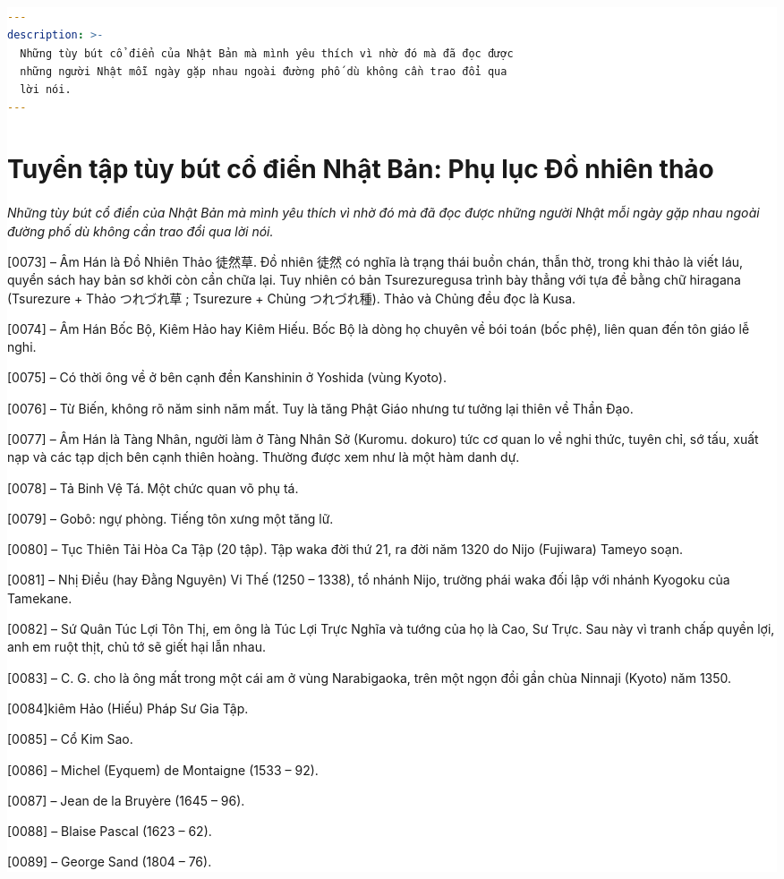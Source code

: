 ```yaml
---
description: >-
  Những tùy bút cổ điển của Nhật Bản mà mình yêu thích vì nhờ đó mà đã đọc được
  những người Nhật mỗi ngày gặp nhau ngoài đường phố dù không cần trao đổi qua
  lời nói.
---
```


# Tuyển tập tùy bút cổ điển Nhật Bản: Phụ lục Đồ nhiên thảo

_Những tùy bút cổ điển của Nhật Bản mà mình yêu thích vì nhờ đó mà đã đọc được những người Nhật mỗi ngày gặp nhau ngoài đường phố dù không cần trao đổi qua lời nói._

\[0073] – Âm Hán là Đồ Nhiên Thảo 徒然草. Đồ nhiên 徒然 có nghĩa là trạng thái buồn chán, thẫn thờ, trong khi thảo là viết láu, quyển sách hay bản sơ khởi còn cần chữa lại. Tuy nhiên có bản Tsurezuregusa trình bày thẳng với tựa đề bằng chữ hiragana (Tsurezure + Thảo つれづれ草 ; Tsurezure + Chủng つれづれ種). Thảo và Chủng đều đọc là Kusa.

\[0074] – Âm Hán Bốc Bộ, Kiêm Hảo hay Kiêm Hiếu. Bốc Bộ là dòng họ chuyên về bói toán (bốc phệ), liên quan đến tôn giáo lễ nghi.

\[0075] – Có thời ông về ở bên cạnh đền Kanshinin ở Yoshida (vùng Kyoto).

\[0076] – Từ Biến, không rõ năm sinh năm mất. Tuy là tăng Phật Giáo nhưng tư tưởng lại thiên về Thần Đạo.

\[0077] – Âm Hán là Tàng Nhân, người làm ở Tàng Nhân Sở (Kuromu. dokuro) tức cơ quan lo về nghi thức, tuyên chỉ, sớ tấu, xuất nạp và các tạp dịch bên cạnh thiên hoàng. Thường được xem như là một hàm danh dự.

\[0078] – Tả Binh Vệ Tá. Một chức quan võ phụ tá.

\[0079] – Gobô: ngự phòng. Tiếng tôn xưng một tăng lữ.

\[0080] – Tục Thiên Tải Hòa Ca Tập (20 tập). Tập waka đời thứ 21, ra đời năm 1320 do Nijo (Fujiwara) Tameyo soạn.

\[0081] – Nhị Điều (hay Đằng Nguyên) Vi Thế (1250 – 1338), tổ nhánh Nijo, trường phái waka đối lập với nhánh Kyogoku của Tamekane.

\[0082] – Sứ Quân Túc Lợi Tôn Thị, em ông là Túc Lợi Trực Nghĩa và tướng của họ là Cao, Sư Trực. Sau này vì tranh chấp quyền lợi, anh em ruột thịt, chủ tớ sẽ giết hại lẫn nhau.

\[0083] – C. G. cho là ông mất trong một cái am ở vùng Narabigaoka, trên một ngọn đồi gần chùa Ninnaji (Kyoto) năm 1350.

\[0084]kiêm Hảo (Hiếu) Pháp Sư Gia Tập.

\[0085] – Cổ Kim Sao.

\[0086] – Michel (Eyquem) de Montaigne (1533 – 92).

\[0087] – Jean de la Bruyère (1645 – 96).

\[0088] – Blaise Pascal (1623 – 62).

\[0089] – George Sand (1804 – 76).
